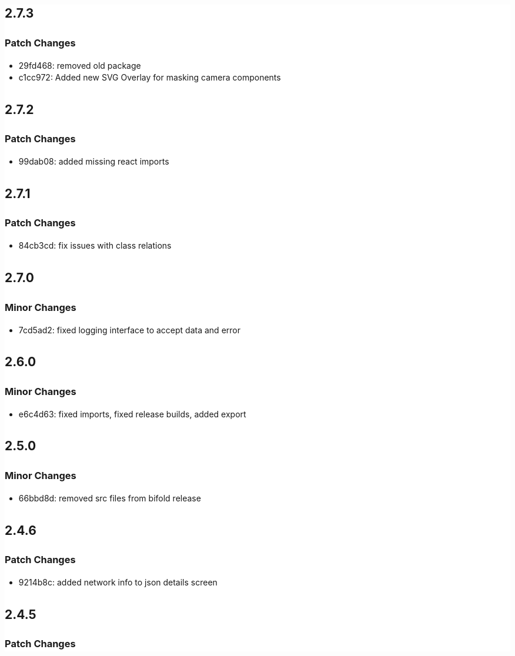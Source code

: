## 2.7.3

### Patch Changes

- 29fd468: removed old package
- c1cc972: Added new SVG Overlay for masking camera components

## 2.7.2

### Patch Changes

- 99dab08: added missing react imports

## 2.7.1

### Patch Changes

- 84cb3cd: fix issues with class relations

## 2.7.0

### Minor Changes

- 7cd5ad2: fixed logging interface to accept data and error

## 2.6.0

### Minor Changes

- e6c4d63: fixed imports, fixed release builds, added export

## 2.5.0

### Minor Changes

- 66bbd8d: removed src files from bifold release

## 2.4.6

### Patch Changes

- 9214b8c: added network info to json details screen

## 2.4.5

### Patch Changes
